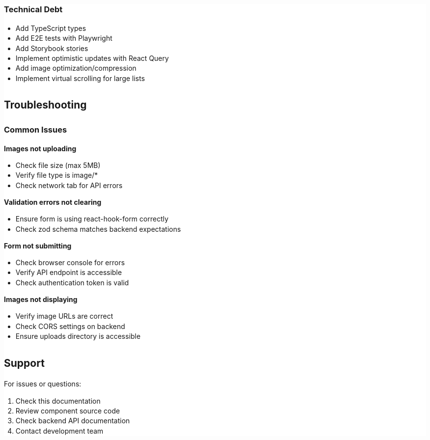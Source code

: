 ### Technical Debt
- Add TypeScript types
- Add E2E tests with Playwright
- Add Storybook stories
- Implement optimistic updates with React Query
- Add image optimization/compression
- Implement virtual scrolling for large lists

## Troubleshooting

### Common Issues

**Images not uploading**
- Check file size (max 5MB)
- Verify file type is image/*
- Check network tab for API errors

**Validation errors not clearing**
- Ensure form is using react-hook-form correctly
- Check zod schema matches backend expectations

**Form not submitting**
- Check browser console for errors
- Verify API endpoint is accessible
- Check authentication token is valid

**Images not displaying**
- Verify image URLs are correct
- Check CORS settings on backend
- Ensure uploads directory is accessible

## Support

For issues or questions:
1. Check this documentation
2. Review component source code
3. Check backend API documentation
4. Contact development team
